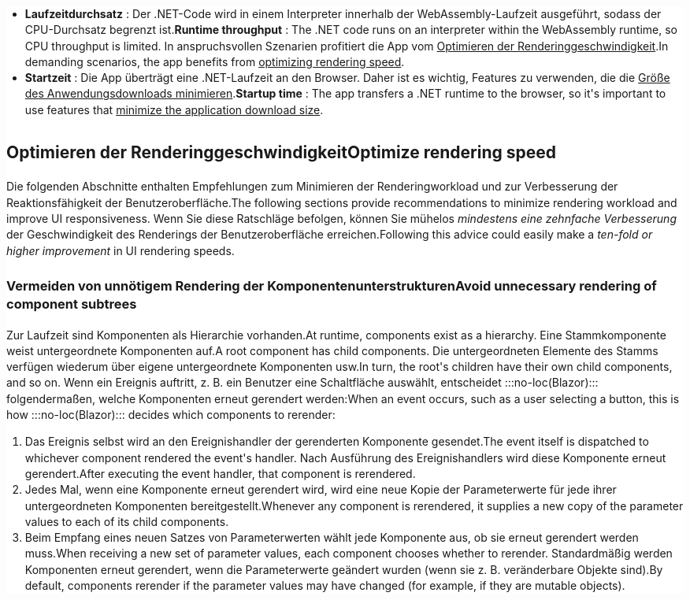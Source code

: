 * <span data-ttu-id="d1ade-108">**Laufzeitdurchsatz** : Der .NET-Code wird in einem Interpreter innerhalb der WebAssembly-Laufzeit ausgeführt, sodass der CPU-Durchsatz begrenzt ist.</span><span class="sxs-lookup"><span data-stu-id="d1ade-108">**Runtime throughput** : The .NET code runs on an interpreter within the WebAssembly runtime, so CPU throughput is limited.</span></span> <span data-ttu-id="d1ade-109">In anspruchsvollen Szenarien profitiert die App vom [Optimieren der Renderinggeschwindigkeit](#optimize-rendering-speed).</span><span class="sxs-lookup"><span data-stu-id="d1ade-109">In demanding scenarios, the app benefits from [optimizing rendering speed](#optimize-rendering-speed).</span></span>
* <span data-ttu-id="d1ade-110">**Startzeit** : Die App überträgt eine .NET-Laufzeit an den Browser. Daher ist es wichtig, Features zu verwenden, die die [Größe des Anwendungsdownloads minimieren](#minimize-app-download-size).</span><span class="sxs-lookup"><span data-stu-id="d1ade-110">**Startup time** : The app transfers a .NET runtime to the browser, so it's important to use features that [minimize the application download size](#minimize-app-download-size).</span></span>

## <a name="optimize-rendering-speed"></a><span data-ttu-id="d1ade-111">Optimieren der Renderinggeschwindigkeit</span><span class="sxs-lookup"><span data-stu-id="d1ade-111">Optimize rendering speed</span></span>

<span data-ttu-id="d1ade-112">Die folgenden Abschnitte enthalten Empfehlungen zum Minimieren der Renderingworkload und zur Verbesserung der Reaktionsfähigkeit der Benutzeroberfläche.</span><span class="sxs-lookup"><span data-stu-id="d1ade-112">The following sections provide recommendations to minimize rendering workload and improve UI responsiveness.</span></span> <span data-ttu-id="d1ade-113">Wenn Sie diese Ratschläge befolgen, können Sie mühelos *mindestens eine zehnfache Verbesserung* der Geschwindigkeit des Renderings der Benutzeroberfläche erreichen.</span><span class="sxs-lookup"><span data-stu-id="d1ade-113">Following this advice could easily make a *ten-fold or higher improvement* in UI rendering speeds.</span></span>

### <a name="avoid-unnecessary-rendering-of-component-subtrees"></a><span data-ttu-id="d1ade-114">Vermeiden von unnötigem Rendering der Komponentenunterstrukturen</span><span class="sxs-lookup"><span data-stu-id="d1ade-114">Avoid unnecessary rendering of component subtrees</span></span>

<span data-ttu-id="d1ade-115">Zur Laufzeit sind Komponenten als Hierarchie vorhanden.</span><span class="sxs-lookup"><span data-stu-id="d1ade-115">At runtime, components exist as a hierarchy.</span></span> <span data-ttu-id="d1ade-116">Eine Stammkomponente weist untergeordnete Komponenten auf.</span><span class="sxs-lookup"><span data-stu-id="d1ade-116">A root component has child components.</span></span> <span data-ttu-id="d1ade-117">Die untergeordneten Elemente des Stamms verfügen wiederum über eigene untergeordnete Komponenten usw.</span><span class="sxs-lookup"><span data-stu-id="d1ade-117">In turn, the root's children have their own child components, and so on.</span></span> <span data-ttu-id="d1ade-118">Wenn ein Ereignis auftritt, z. B. ein Benutzer eine Schaltfläche auswählt, entscheidet :::no-loc(Blazor)::: folgendermaßen, welche Komponenten erneut gerendert werden:</span><span class="sxs-lookup"><span data-stu-id="d1ade-118">When an event occurs, such as a user selecting a button, this is how :::no-loc(Blazor)::: decides which components to rerender:</span></span>

 1. <span data-ttu-id="d1ade-119">Das Ereignis selbst wird an den Ereignishandler der gerenderten Komponente gesendet.</span><span class="sxs-lookup"><span data-stu-id="d1ade-119">The event itself is dispatched to whichever component rendered the event's handler.</span></span> <span data-ttu-id="d1ade-120">Nach Ausführung des Ereignishandlers wird diese Komponente erneut gerendert.</span><span class="sxs-lookup"><span data-stu-id="d1ade-120">After executing the event handler, that component is rerendered.</span></span>
 1. <span data-ttu-id="d1ade-121">Jedes Mal, wenn eine Komponente erneut gerendert wird, wird eine neue Kopie der Parameterwerte für jede ihrer untergeordneten Komponenten bereitgestellt.</span><span class="sxs-lookup"><span data-stu-id="d1ade-121">Whenever any component is rerendered, it supplies a new copy of the parameter values to each of its child components.</span></span>
 1. <span data-ttu-id="d1ade-122">Beim Empfang eines neuen Satzes von Parameterwerten wählt jede Komponente aus, ob sie erneut gerendert werden muss.</span><span class="sxs-lookup"><span data-stu-id="d1ade-122">When receiving a new set of parameter values, each component chooses whether to rerender.</span></span> <span data-ttu-id="d1ade-123">Standardmäßig werden Komponenten erneut gerendert, wenn die Parameterwerte geändert wurden (wenn sie z. B. veränderbare Objekte sind).</span><span class="sxs-lookup"><span data-stu-id="d1ade-123">By default, components rerender if the parameter values may have changed (for example, if they are mutable objects).</span></span>

